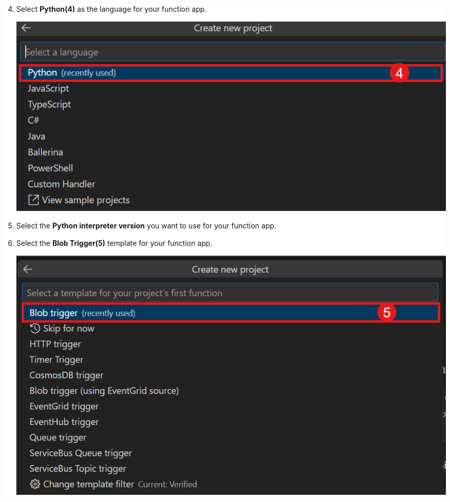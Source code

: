 4. Select **Python(4)** as the language for your function app.
   
    ![Select Python](17.png)

5. Select the **Python interpreter version** you want to use for your function app.

6. Select the **Blob Trigger(5)** template for your function app.
   
    ![Select Blob Trigger](18.png)
